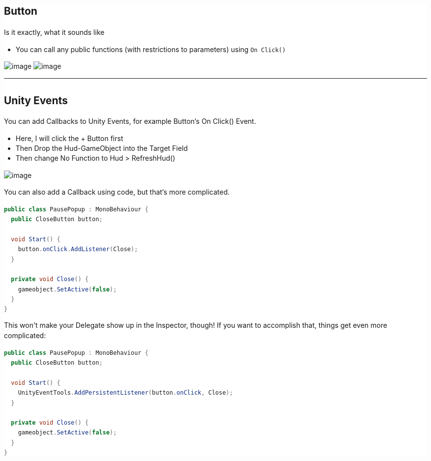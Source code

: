 
## Button


Is it exactly, what it sounds like
- You can call any public functions (with restrictions to parameters) using `On Click()`

<img width="396" alt="image" src="https://user-images.githubusercontent.com/7360266/138224522-2a66fe90-ea25-489c-8a94-1b3fee407373.png">

<img width="354" alt="image" src="https://user-images.githubusercontent.com/7360266/138224537-a03816ed-e9af-4ec0-9332-71704f47d668.png">

---

## Unity Events

You can add Callbacks to Unity Events, for example Button‘s On Click() Event.
- Here, I will click the + Button first
- Then Drop the Hud-GameObject into the Target Field
- Then change No Function to Hud > RefreshHud()

![image](https://user-images.githubusercontent.com/7360266/138224656-508ed5b3-f930-4908-a4d1-de35c5d6aca4.png)

You can also add a Callback using code, but that‘s more complicated.

```cs
public class PausePopup : MonoBehaviour {
  public CloseButton button;

  void Start() {
    button.onClick.AddListener(Close);
  }

  private void Close() {
    gameobject.SetActive(false);
  }
}
```

This won't make your Delegate show up in the Inspector, though! If you want to accomplish that, things get even more complicated:

```cs
public class PausePopup : MonoBehaviour {
  public CloseButton button;

  void Start() {
    UnityEventTools.AddPersistentListener(button.onClick, Close);
  }

  private void Close() {
    gameobject.SetActive(false);
  }
}
```
